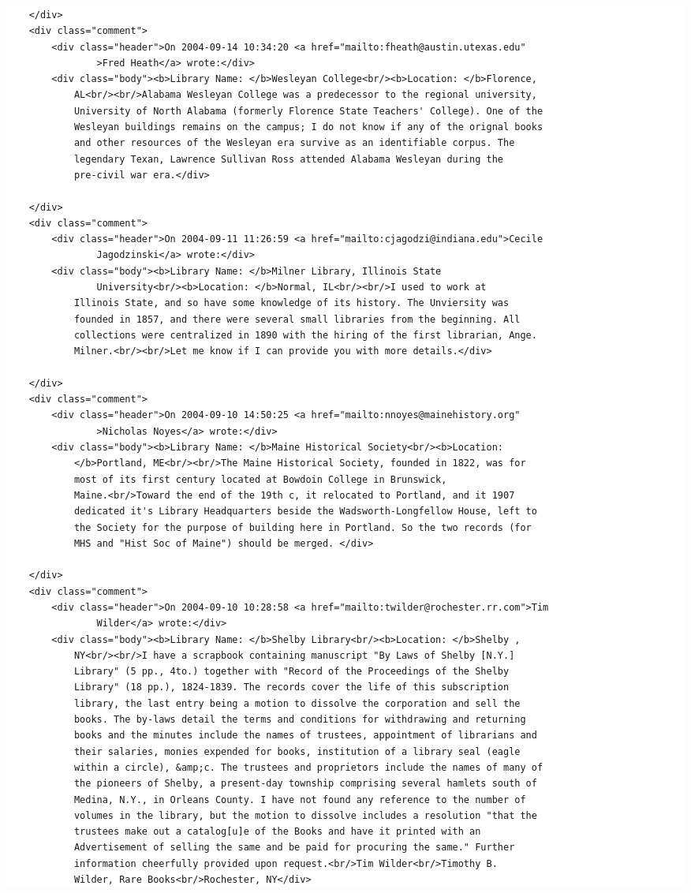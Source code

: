         </div>
        <div class="comment">
            <div class="header">On 2004-09-14 10:34:20 <a href="mailto:fheath@austin.utexas.edu"
                    >Fred Heath</a> wrote:</div>
            <div class="body"><b>Library Name: </b>Wesleyan College<br/><b>Location: </b>Florence,
                AL<br/><br/>Alabama Wesleyan College was a predecessor to the regional university,
                University of North Alabama (formerly Florence State Teachers' College). One of the
                Wesleyan buildings remains on the campus; I do not know if any of the orignal books
                and other resources of the Wesleyan era survive as an identifiable corpus. The
                legendary Texan, Lawrence Sullivan Ross attended Alabama Wesleyan during the
                pre-civil war era.</div>

        </div>
        <div class="comment">
            <div class="header">On 2004-09-11 11:26:59 <a href="mailto:cjagodzi@indiana.edu">Cecile
                    Jagodzinski</a> wrote:</div>
            <div class="body"><b>Library Name: </b>Milner Library, Illinois State
                    University<br/><b>Location: </b>Normal, IL<br/><br/>I used to work at
                Illinois State, and so have some knowledge of its history. The Unviersity was
                founded in 1857, and there were several small libraries from the beginning. All
                collections were centralized in 1890 with the hiring of the first librarian, Ange.
                Milner.<br/><br/>Let me know if I can provide you with more details.</div>

        </div>
        <div class="comment">
            <div class="header">On 2004-09-10 14:50:25 <a href="mailto:nnoyes@mainehistory.org"
                    >Nicholas Noyes</a> wrote:</div>
            <div class="body"><b>Library Name: </b>Maine Historical Society<br/><b>Location:
                </b>Portland, ME<br/><br/>The Maine Historical Society, founded in 1822, was for
                most of its first century located at Bowdoin College in Brunswick,
                Maine.<br/>Toward the end of the 19th c, it relocated to Portland, and it 1907
                dedicated it's Library Headquarters beside the Wadsworth-Longfellow House, left to
                the Society for the purpose of building here in Portland. So the two records (for
                MHS and "Hist Soc of Maine") should be merged. </div>

        </div>
        <div class="comment">
            <div class="header">On 2004-09-10 10:28:58 <a href="mailto:twilder@rochester.rr.com">Tim
                    Wilder</a> wrote:</div>
            <div class="body"><b>Library Name: </b>Shelby Library<br/><b>Location: </b>Shelby ,
                NY<br/><br/>I have a scrapbook containing manuscript "By Laws of Shelby [N.Y.]
                Library" (5 pp., 4to.) together with "Record of the Proceedings of the Shelby
                Library" (18 pp.), 1824-1839. The records cover the life of this subscription
                library, the last entry being a motion to dissolve the corporation and sell the
                books. The by-laws detail the terms and conditions for withdrawing and returning
                books and the minutes include the names of trustees, appointment of librarians and
                their salaries, monies expended for books, institution of a library seal (eagle
                within a circle), &amp;c. The trustees and proprietors include the names of many of
                the pioneers of Shelby, a present-day township comprising several hamlets south of
                Medina, N.Y., in Orleans County. I have not found any reference to the number of
                volumes in the library, but the motion to dissolve includes a resolution "that the
                trustees make out a catalog[u]e of the Books and have it printed with an
                Advertisement of selling the same and be paid for procuring the same." Further
                information cheerfully provided upon request.<br/>Tim Wilder<br/>Timothy B.
                Wilder, Rare Books<br/>Rochester, NY</div>
